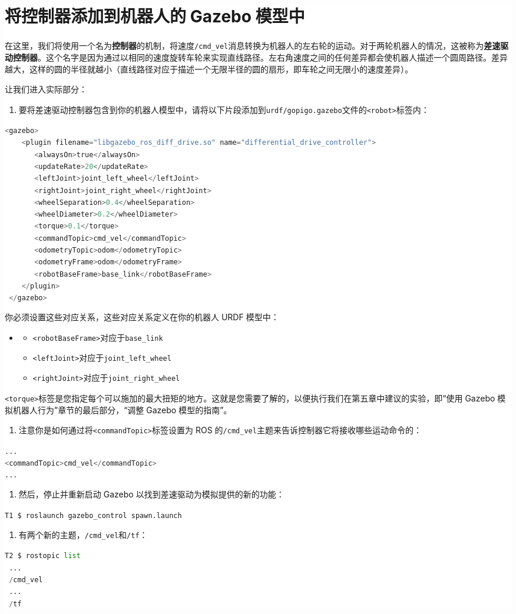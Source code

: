 # 将控制器添加到机器人的 Gazebo 模型中

在这里，我们将使用一个名为**控制器**的机制，将速度`/cmd_vel`消息转换为机器人的左右轮的运动。对于两轮机器人的情况，这被称为**差速驱动控制器**。这个名字是因为通过以相同的速度旋转车轮来实现直线路径。左右角速度之间的任何差异都会使机器人描述一个圆周路径。差异越大，这样的圆的半径就越小（直线路径对应于描述一个无限半径的圆的扇形，即车轮之间无限小的速度差异）。

让我们进入实际部分：

1.  要将差速驱动控制器包含到你的机器人模型中，请将以下片段添加到`urdf/gopigo.gazebo`文件的`<robot>`标签内：

```py
<gazebo>
    <plugin filename="libgazebo_ros_diff_drive.so" name="differential_drive_controller">
       <alwaysOn>true</alwaysOn>
       <updateRate>20</updateRate>
       <leftJoint>joint_left_wheel</leftJoint>
       <rightJoint>joint_right_wheel</rightJoint>
       <wheelSeparation>0.4</wheelSeparation>
       <wheelDiameter>0.2</wheelDiameter>
       <torque>0.1</torque>
       <commandTopic>cmd_vel</commandTopic>
       <odometryTopic>odom</odometryTopic>
       <odometryFrame>odom</odometryFrame>
       <robotBaseFrame>base_link</robotBaseFrame>
    </plugin>
 </gazebo>
```

你必须设置这些对应关系，这些对应关系定义在你的机器人 URDF 模型中：

+   +   `<robotBaseFrame>`对应于`base_link`

    +   `<leftJoint>`对应于`joint_left_wheel`

    +   `<rightJoint>`对应于`joint_right_wheel`

`<torque>`标签是您指定每个可以施加的最大扭矩的地方。这就是您需要了解的，以便执行我们在第五章中建议的实验，即“使用 Gazebo 模拟机器人行为”章节的最后部分，“调整 Gazebo 模型的指南”。

1.  注意你是如何通过将`<commandTopic>`标签设置为 ROS 的`/cmd_vel`主题来告诉控制器它将接收哪些运动命令的：

```py
...
<commandTopic>cmd_vel</commandTopic>
...
```

1.  然后，停止并重新启动 Gazebo 以找到差速驱动为模拟提供的新的功能：

```py
T1 $ roslaunch gazebo_control spawn.launch
```

1.  有两个新的主题，`/cmd_vel`和`/tf`：

```py
T2 $ rostopic list
 ...
 /cmd_vel
 ...
 /tf
```
